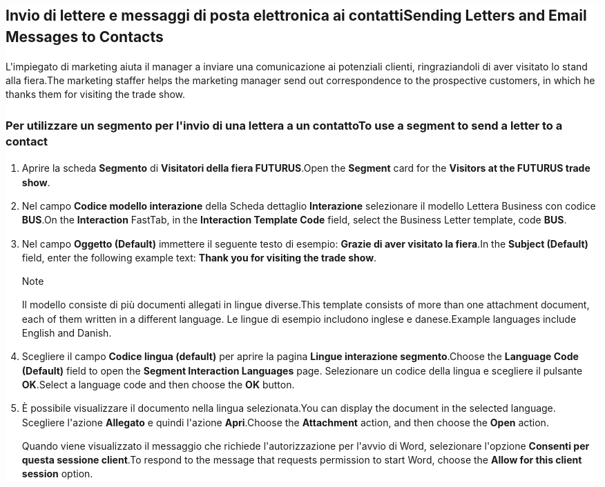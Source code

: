 ## <a name="sending-letters-and-email-messages-to-contacts"></a><span data-ttu-id="2c93b-187">Invio di lettere e messaggi di posta elettronica ai contatti</span><span class="sxs-lookup"><span data-stu-id="2c93b-187">Sending Letters and Email Messages to Contacts</span></span>  
 <span data-ttu-id="2c93b-188">L'impiegato di marketing aiuta il manager a inviare una comunicazione ai potenziali clienti, ringraziandoli di aver visitato lo stand alla fiera.</span><span class="sxs-lookup"><span data-stu-id="2c93b-188">The marketing staffer helps the marketing manager send out correspondence to the prospective customers, in which he thanks them for visiting the trade show.</span></span>  

### <a name="to-use-a-segment-to-send-a-letter-to-a-contact"></a><span data-ttu-id="2c93b-189">Per utilizzare un segmento per l'invio di una lettera a un contatto</span><span class="sxs-lookup"><span data-stu-id="2c93b-189">To use a segment to send a letter to a contact</span></span>  

1.  <span data-ttu-id="2c93b-190">Aprire la scheda **Segmento** di **Visitatori della fiera FUTURUS**.</span><span class="sxs-lookup"><span data-stu-id="2c93b-190">Open the **Segment** card for the **Visitors at the FUTURUS trade show**.</span></span>  
2.  <span data-ttu-id="2c93b-191">Nel campo **Codice modello interazione** della Scheda dettaglio **Interazione** selezionare il modello Lettera Business con codice **BUS**.</span><span class="sxs-lookup"><span data-stu-id="2c93b-191">On the **Interaction** FastTab, in the **Interaction Template Code** field, select the Business Letter template, code **BUS**.</span></span>  
3.  <span data-ttu-id="2c93b-192">Nel campo **Oggetto (Default)** immettere il seguente testo di esempio: **Grazie di aver visitato la fiera**.</span><span class="sxs-lookup"><span data-stu-id="2c93b-192">In the **Subject (Default)** field, enter the following example text: **Thank you for visiting the trade show**.</span></span>  

    > [!NOTE]  
    >  <span data-ttu-id="2c93b-193">Il modello consiste di più documenti allegati in lingue diverse.</span><span class="sxs-lookup"><span data-stu-id="2c93b-193">This template consists of more than one attachment document, each of them written in a different language.</span></span> <span data-ttu-id="2c93b-194">Le lingue di esempio includono inglese e danese.</span><span class="sxs-lookup"><span data-stu-id="2c93b-194">Example languages include English and Danish.</span></span>  

4.  <span data-ttu-id="2c93b-195">Scegliere il campo **Codice lingua (default)** per aprire la pagina **Lingue interazione segmento**.</span><span class="sxs-lookup"><span data-stu-id="2c93b-195">Choose the **Language Code (Default)** field to open the **Segment Interaction Languages** page.</span></span> <span data-ttu-id="2c93b-196">Selezionare un codice della lingua e scegliere il pulsante **OK**.</span><span class="sxs-lookup"><span data-stu-id="2c93b-196">Select a language code and then choose the **OK** button.</span></span>  
5.  <span data-ttu-id="2c93b-197">È possibile visualizzare il documento nella lingua selezionata.</span><span class="sxs-lookup"><span data-stu-id="2c93b-197">You can display the document in the selected language.</span></span> <span data-ttu-id="2c93b-198">Scegliere l'azione **Allegato** e quindi l'azione **Apri**.</span><span class="sxs-lookup"><span data-stu-id="2c93b-198">Choose the **Attachment** action, and then choose the **Open** action.</span></span>  

     <span data-ttu-id="2c93b-199">Quando viene visualizzato il messaggio che richiede l'autorizzazione per l'avvio di Word, selezionare l'opzione **Consenti per questa sessione client**.</span><span class="sxs-lookup"><span data-stu-id="2c93b-199">To respond to the message that requests permission to start Word, choose the **Allow for this client session** option.</span></span>  
